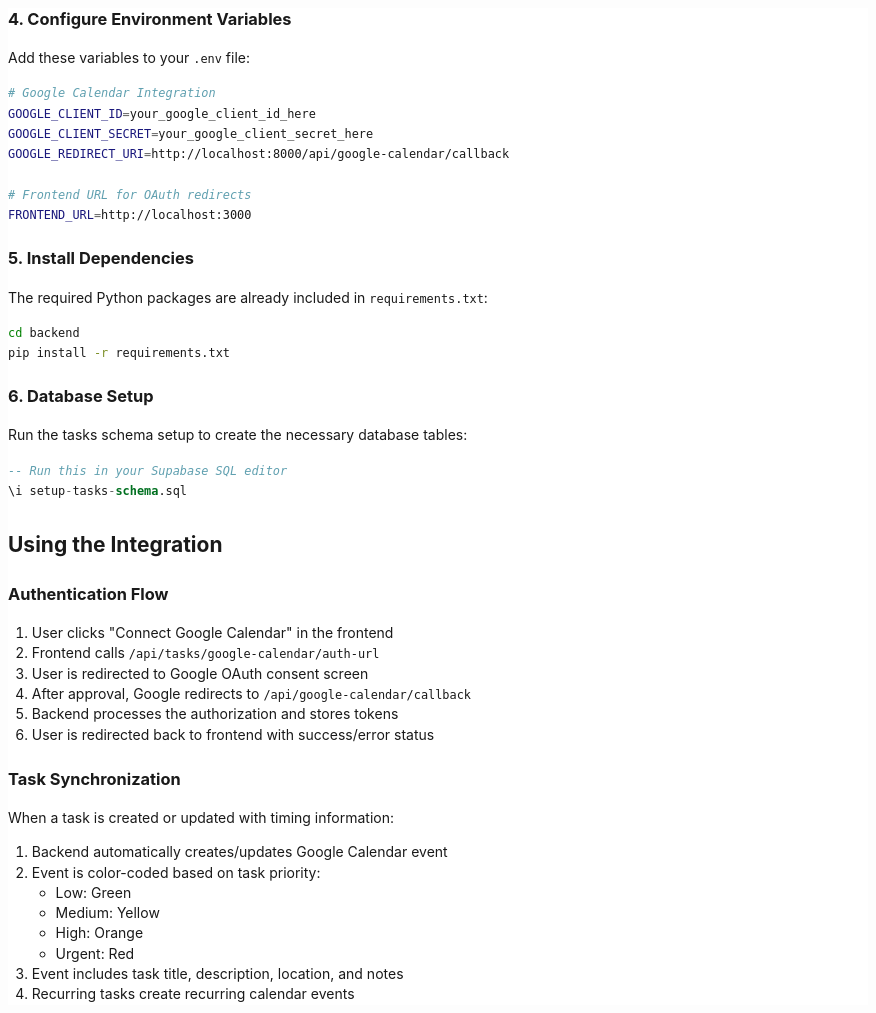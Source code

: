 ### 4. Configure Environment Variables

Add these variables to your `.env` file:

```bash
# Google Calendar Integration
GOOGLE_CLIENT_ID=your_google_client_id_here
GOOGLE_CLIENT_SECRET=your_google_client_secret_here
GOOGLE_REDIRECT_URI=http://localhost:8000/api/google-calendar/callback

# Frontend URL for OAuth redirects
FRONTEND_URL=http://localhost:3000
```

### 5. Install Dependencies

The required Python packages are already included in `requirements.txt`:

```bash
cd backend
pip install -r requirements.txt
```

### 6. Database Setup

Run the tasks schema setup to create the necessary database tables:

```sql
-- Run this in your Supabase SQL editor
\i setup-tasks-schema.sql
```

## Using the Integration

### Authentication Flow

1. User clicks "Connect Google Calendar" in the frontend
2. Frontend calls `/api/tasks/google-calendar/auth-url`
3. User is redirected to Google OAuth consent screen
4. After approval, Google redirects to `/api/google-calendar/callback`
5. Backend processes the authorization and stores tokens
6. User is redirected back to frontend with success/error status

### Task Synchronization

When a task is created or updated with timing information:

1. Backend automatically creates/updates Google Calendar event
2. Event is color-coded based on task priority:
   - Low: Green
   - Medium: Yellow  
   - High: Orange
   - Urgent: Red
3. Event includes task title, description, location, and notes
4. Recurring tasks create recurring calendar events
